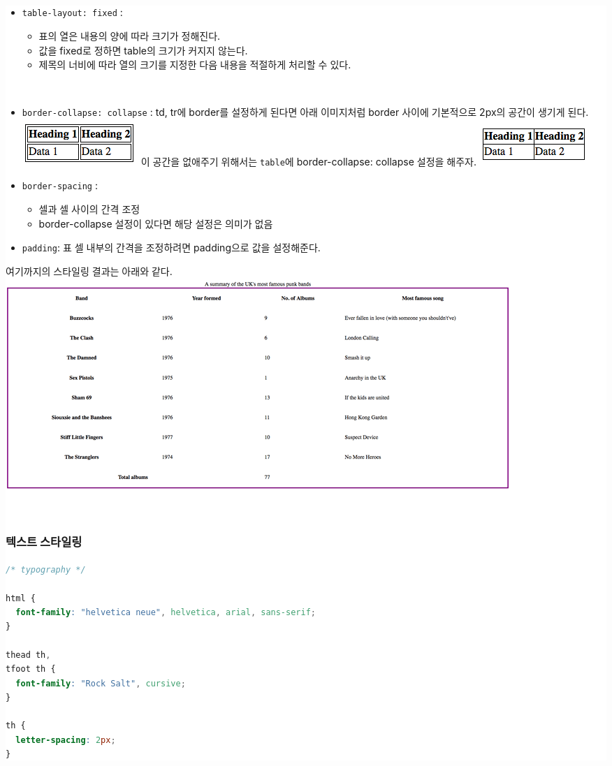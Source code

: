 - `table-layout: fixed` :

  - 표의 열은 내용의 양에 따라 크기가 정해진다.
  - 값을 fixed로 정하면 table의 크기가 커지지 않는다.
  - 제목의 너비에 따라 열의 크기를 지정한 다음 내용을 적절하게 처리할 수 있다.

<br />

- `border-collapse: collapse` : td, tr에 border를 설정하게 된다면 아래 이미지처럼 border 사이에 기본적으로 2px의 공간이 생기게 된다.
  ![default_table_border](images/default_table_border.png)
  이 공간을 없애주기 위해서는 `table`에 border-collapse: collapse 설정을 해주자.
  ![table_border_collapse](images/border_collapse.png)
  <br />

- `border-spacing` :

  - 셀과 셀 사이의 간격 조정
  - border-collapse 설정이 있다면 해당 설정은 의미가 없음
    <br />

- `padding`: 표 셀 내부의 간격을 조정하려면 padding으로 값을 설정해준다.

여기까지의 스타일링 결과는 아래와 같다.
![table_layout](images/table_layout.png)

<br />

### 텍스트 스타일링

```css
/* typography */

html {
  font-family: "helvetica neue", helvetica, arial, sans-serif;
}

thead th,
tfoot th {
  font-family: "Rock Salt", cursive;
}

th {
  letter-spacing: 2px;
}
```